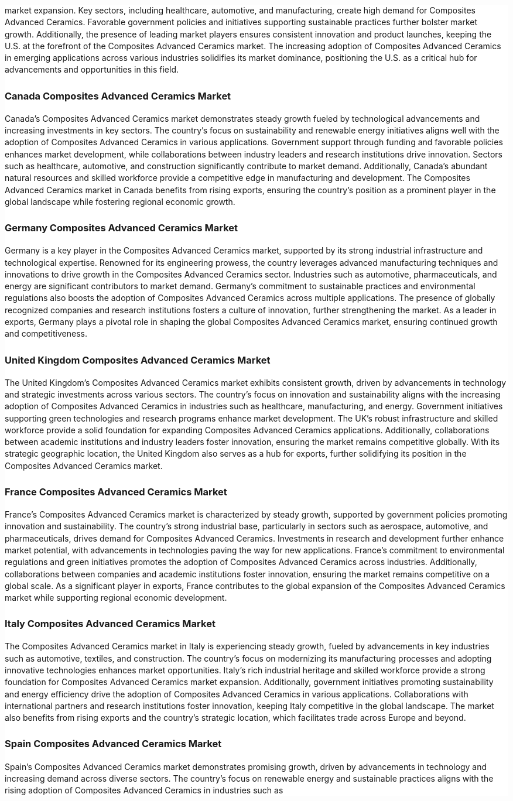 market expansion. Key sectors, including healthcare, automotive, and manufacturing, create high demand for Composites Advanced Ceramics. Favorable government policies and initiatives supporting sustainable practices further bolster market growth. Additionally, the presence of leading market players ensures consistent innovation and product launches, keeping the U.S. at the forefront of the Composites Advanced Ceramics market. The increasing adoption of Composites Advanced Ceramics in emerging applications across various industries solidifies its market dominance, positioning the U.S. as a critical hub for advancements and opportunities in this field.</p><h3>Canada Composites Advanced Ceramics Market</h3><p>Canada&rsquo;s Composites Advanced Ceramics market demonstrates steady growth fueled by technological advancements and increasing investments in key sectors. The country&rsquo;s focus on sustainability and renewable energy initiatives aligns well with the adoption of Composites Advanced Ceramics in various applications. Government support through funding and favorable policies enhances market development, while collaborations between industry leaders and research institutions drive innovation. Sectors such as healthcare, automotive, and construction significantly contribute to market demand. Additionally, Canada&rsquo;s abundant natural resources and skilled workforce provide a competitive edge in manufacturing and development. The Composites Advanced Ceramics market in Canada benefits from rising exports, ensuring the country&rsquo;s position as a prominent player in the global landscape while fostering regional economic growth.</p><h3>Germany Composites Advanced Ceramics Market</h3><p>Germany is a key player in the Composites Advanced Ceramics market, supported by its strong industrial infrastructure and technological expertise. Renowned for its engineering prowess, the country leverages advanced manufacturing techniques and innovations to drive growth in the Composites Advanced Ceramics sector. Industries such as automotive, pharmaceuticals, and energy are significant contributors to market demand. Germany&rsquo;s commitment to sustainable practices and environmental regulations also boosts the adoption of Composites Advanced Ceramics across multiple applications. The presence of globally recognized companies and research institutions fosters a culture of innovation, further strengthening the market. As a leader in exports, Germany plays a pivotal role in shaping the global Composites Advanced Ceramics market, ensuring continued growth and competitiveness.</p><h3>United Kingdom Composites Advanced Ceramics Market</h3><p>The United Kingdom&rsquo;s Composites Advanced Ceramics market exhibits consistent growth, driven by advancements in technology and strategic investments across various sectors. The country&rsquo;s focus on innovation and sustainability aligns with the increasing adoption of Composites Advanced Ceramics in industries such as healthcare, manufacturing, and energy. Government initiatives supporting green technologies and research programs enhance market development. The UK&rsquo;s robust infrastructure and skilled workforce provide a solid foundation for expanding Composites Advanced Ceramics applications. Additionally, collaborations between academic institutions and industry leaders foster innovation, ensuring the market remains competitive globally. With its strategic geographic location, the United Kingdom also serves as a hub for exports, further solidifying its position in the Composites Advanced Ceramics market.</p><h3>France Composites Advanced Ceramics Market</h3><p>France&rsquo;s Composites Advanced Ceramics market is characterized by steady growth, supported by government policies promoting innovation and sustainability. The country&rsquo;s strong industrial base, particularly in sectors such as aerospace, automotive, and pharmaceuticals, drives demand for Composites Advanced Ceramics. Investments in research and development further enhance market potential, with advancements in technologies paving the way for new applications. France&rsquo;s commitment to environmental regulations and green initiatives promotes the adoption of Composites Advanced Ceramics across industries. Additionally, collaborations between companies and academic institutions foster innovation, ensuring the market remains competitive on a global scale. As a significant player in exports, France contributes to the global expansion of the Composites Advanced Ceramics market while supporting regional economic development.</p><h3>Italy Composites Advanced Ceramics Market</h3><p>The Composites Advanced Ceramics market in Italy is experiencing steady growth, fueled by advancements in key industries such as automotive, textiles, and construction. The country&rsquo;s focus on modernizing its manufacturing processes and adopting innovative technologies enhances market opportunities. Italy&rsquo;s rich industrial heritage and skilled workforce provide a strong foundation for Composites Advanced Ceramics market expansion. Additionally, government initiatives promoting sustainability and energy efficiency drive the adoption of Composites Advanced Ceramics in various applications. Collaborations with international partners and research institutions foster innovation, keeping Italy competitive in the global landscape. The market also benefits from rising exports and the country&rsquo;s strategic location, which facilitates trade across Europe and beyond.</p><h3>Spain Composites Advanced Ceramics Market</h3><p>Spain&rsquo;s Composites Advanced Ceramics market demonstrates promising growth, driven by advancements in technology and increasing demand across diverse sectors. The country&rsquo;s focus on renewable energy and sustainable practices aligns with the rising adoption of Composites Advanced Ceramics in industries such as
